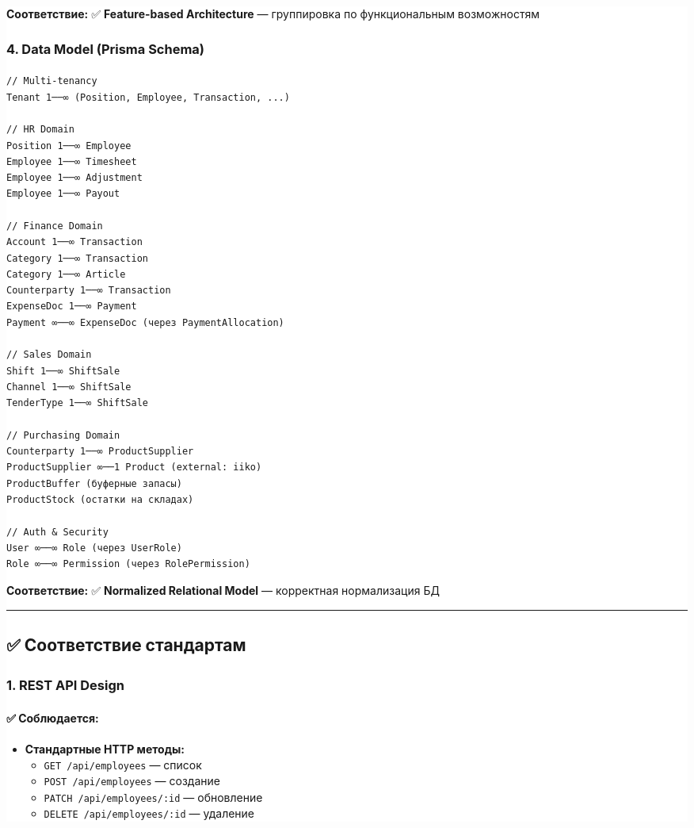 **Соответствие:** ✅ **Feature-based Architecture** — группировка по функциональным возможностям

### 4. Data Model (Prisma Schema)

```prisma
// Multi-tenancy
Tenant 1──∞ (Position, Employee, Transaction, ...)

// HR Domain
Position 1──∞ Employee
Employee 1──∞ Timesheet
Employee 1──∞ Adjustment
Employee 1──∞ Payout

// Finance Domain
Account 1──∞ Transaction
Category 1──∞ Transaction
Category 1──∞ Article
Counterparty 1──∞ Transaction
ExpenseDoc 1──∞ Payment
Payment ∞──∞ ExpenseDoc (через PaymentAllocation)

// Sales Domain
Shift 1──∞ ShiftSale
Channel 1──∞ ShiftSale
TenderType 1──∞ ShiftSale

// Purchasing Domain
Counterparty 1──∞ ProductSupplier
ProductSupplier ∞──1 Product (external: iiko)
ProductBuffer (буферные запасы)
ProductStock (остатки на складах)

// Auth & Security
User ∞──∞ Role (через UserRole)
Role ∞──∞ Permission (через RolePermission)
```

**Соответствие:** ✅ **Normalized Relational Model** — корректная нормализация БД

---

## ✅ Соответствие стандартам

### 1. REST API Design

#### ✅ Соблюдается:
- **Стандартные HTTP методы:**
  - `GET /api/employees` — список
  - `POST /api/employees` — создание
  - `PATCH /api/employees/:id` — обновление
  - `DELETE /api/employees/:id` — удаление
